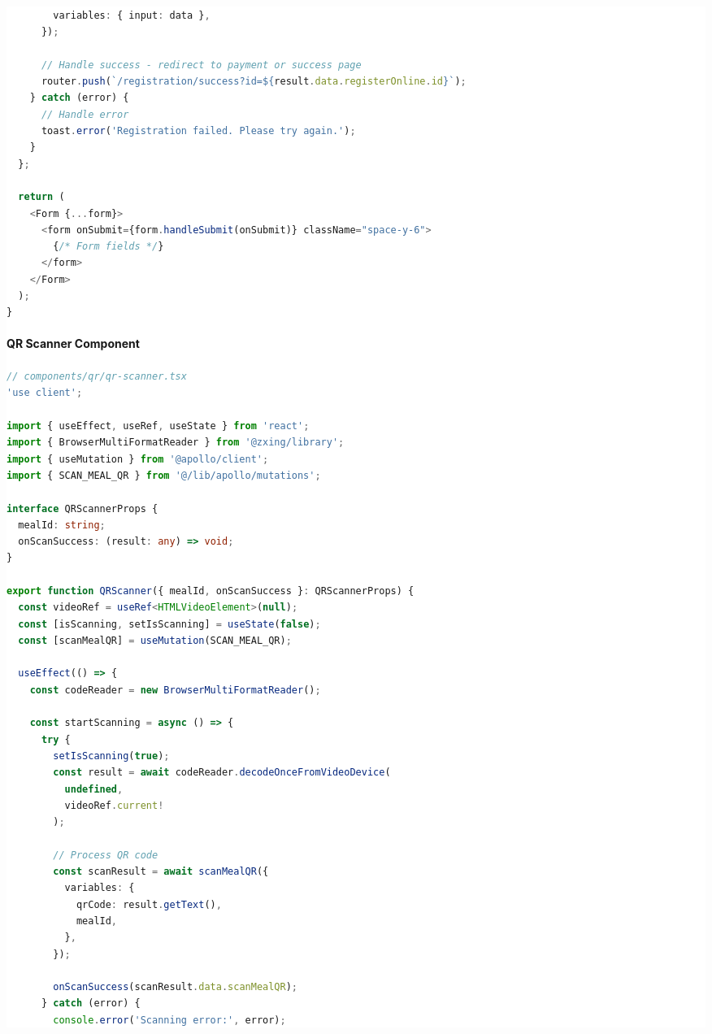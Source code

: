 ```typescript
        variables: { input: data },
      });
      
      // Handle success - redirect to payment or success page
      router.push(`/registration/success?id=${result.data.registerOnline.id}`);
    } catch (error) {
      // Handle error
      toast.error('Registration failed. Please try again.');
    }
  };

  return (
    <Form {...form}>
      <form onSubmit={form.handleSubmit(onSubmit)} className="space-y-6">
        {/* Form fields */}
      </form>
    </Form>
  );
}
```

#### QR Scanner Component
```typescript
// components/qr/qr-scanner.tsx
'use client';

import { useEffect, useRef, useState } from 'react';
import { BrowserMultiFormatReader } from '@zxing/library';
import { useMutation } from '@apollo/client';
import { SCAN_MEAL_QR } from '@/lib/apollo/mutations';

interface QRScannerProps {
  mealId: string;
  onScanSuccess: (result: any) => void;
}

export function QRScanner({ mealId, onScanSuccess }: QRScannerProps) {
  const videoRef = useRef<HTMLVideoElement>(null);
  const [isScanning, setIsScanning] = useState(false);
  const [scanMealQR] = useMutation(SCAN_MEAL_QR);

  useEffect(() => {
    const codeReader = new BrowserMultiFormatReader();
    
    const startScanning = async () => {
      try {
        setIsScanning(true);
        const result = await codeReader.decodeOnceFromVideoDevice(
          undefined,
          videoRef.current!
        );
        
        // Process QR code
        const scanResult = await scanMealQR({
          variables: {
            qrCode: result.getText(),
            mealId,
          },
        });
        
        onScanSuccess(scanResult.data.scanMealQR);
      } catch (error) {
        console.error('Scanning error:', error);
```